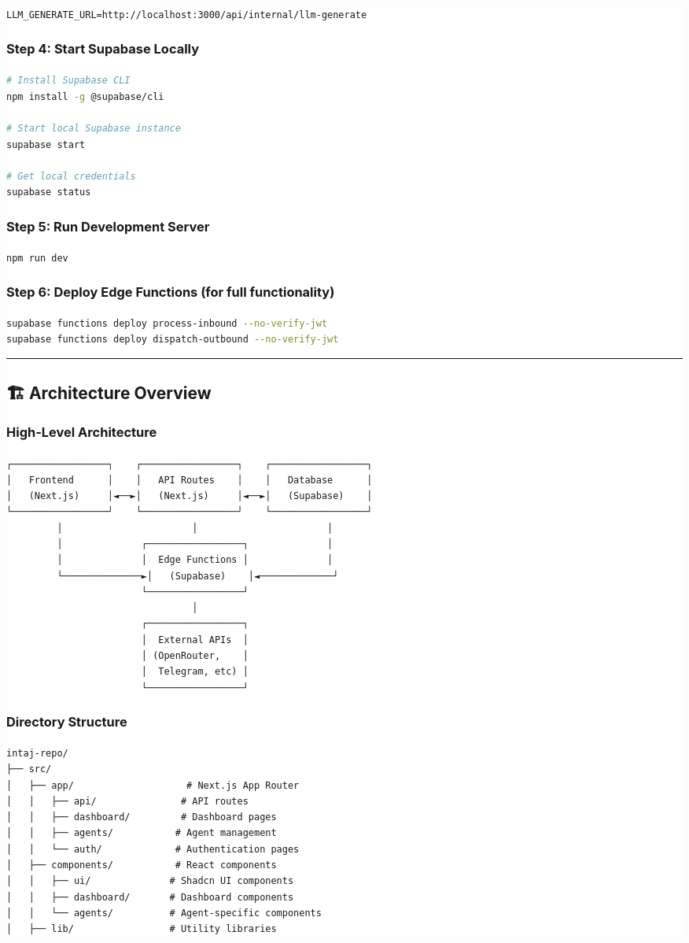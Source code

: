 ```env
LLM_GENERATE_URL=http://localhost:3000/api/internal/llm-generate
```

### Step 4: Start Supabase Locally
```bash
# Install Supabase CLI
npm install -g @supabase/cli

# Start local Supabase instance
supabase start

# Get local credentials
supabase status
```

### Step 5: Run Development Server
```bash
npm run dev
```

### Step 6: Deploy Edge Functions (for full functionality)
```bash
supabase functions deploy process-inbound --no-verify-jwt
supabase functions deploy dispatch-outbound --no-verify-jwt
```

---

## 🏗 Architecture Overview

### High-Level Architecture
```
┌─────────────────┐    ┌─────────────────┐    ┌─────────────────┐
│   Frontend      │    │   API Routes    │    │   Database      │
│   (Next.js)     │◄──►│   (Next.js)     │◄──►│   (Supabase)    │
└─────────────────┘    └─────────────────┘    └─────────────────┘
         │                       │                       │
         │              ┌─────────────────┐              │
         │              │  Edge Functions │              │
         └──────────────►│   (Supabase)    │◄─────────────┘
                        └─────────────────┘
                                 │
                        ┌─────────────────┐
                        │  External APIs  │
                        │ (OpenRouter,    │
                        │  Telegram, etc) │
                        └─────────────────┘
```

### Directory Structure
```
intaj-repo/
├── src/
│   ├── app/                    # Next.js App Router
│   │   ├── api/               # API routes
│   │   ├── dashboard/         # Dashboard pages
│   │   ├── agents/           # Agent management
│   │   └── auth/             # Authentication pages
│   ├── components/           # React components
│   │   ├── ui/              # Shadcn UI components
│   │   ├── dashboard/       # Dashboard components
│   │   └── agents/          # Agent-specific components
│   ├── lib/                 # Utility libraries
```